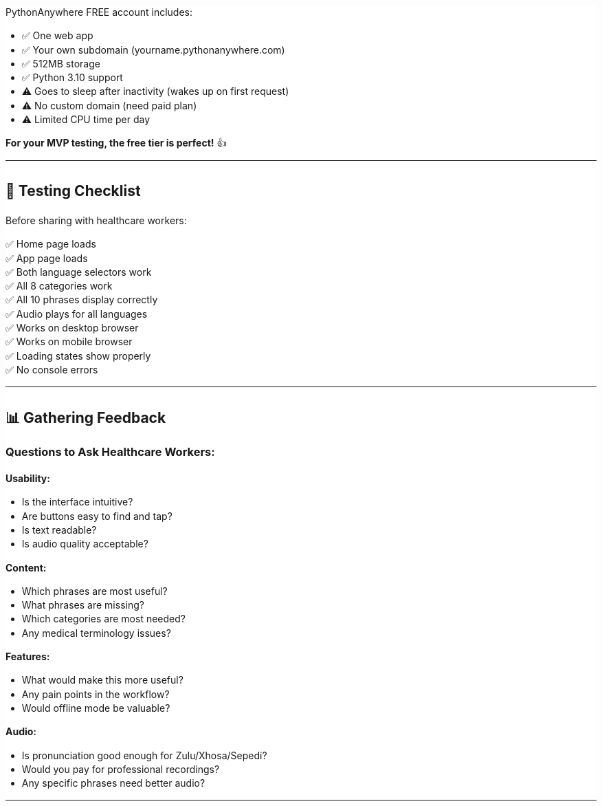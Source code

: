 PythonAnywhere FREE account includes:
- ✅ One web app
- ✅ Your own subdomain (yourname.pythonanywhere.com)
- ✅ 512MB storage
- ✅ Python 3.10 support
- ⚠️ Goes to sleep after inactivity (wakes up on first request)
- ⚠️ No custom domain (need paid plan)
- ⚠️ Limited CPU time per day

**For your MVP testing, the free tier is perfect!** 👍

---

## 🎯 Testing Checklist

Before sharing with healthcare workers:

✅ Home page loads  
✅ App page loads  
✅ Both language selectors work  
✅ All 8 categories work  
✅ All 10 phrases display correctly  
✅ Audio plays for all languages  
✅ Works on desktop browser  
✅ Works on mobile browser  
✅ Loading states show properly  
✅ No console errors  

---

## 📊 Gathering Feedback

### **Questions to Ask Healthcare Workers:**

**Usability:**
- Is the interface intuitive?
- Are buttons easy to find and tap?
- Is text readable?
- Is audio quality acceptable?

**Content:**
- Which phrases are most useful?
- What phrases are missing?
- Which categories are most needed?
- Any medical terminology issues?

**Features:**
- What would make this more useful?
- Any pain points in the workflow?
- Would offline mode be valuable?

**Audio:**
- Is pronunciation good enough for Zulu/Xhosa/Sepedi?
- Would you pay for professional recordings?
- Any specific phrases need better audio?

---